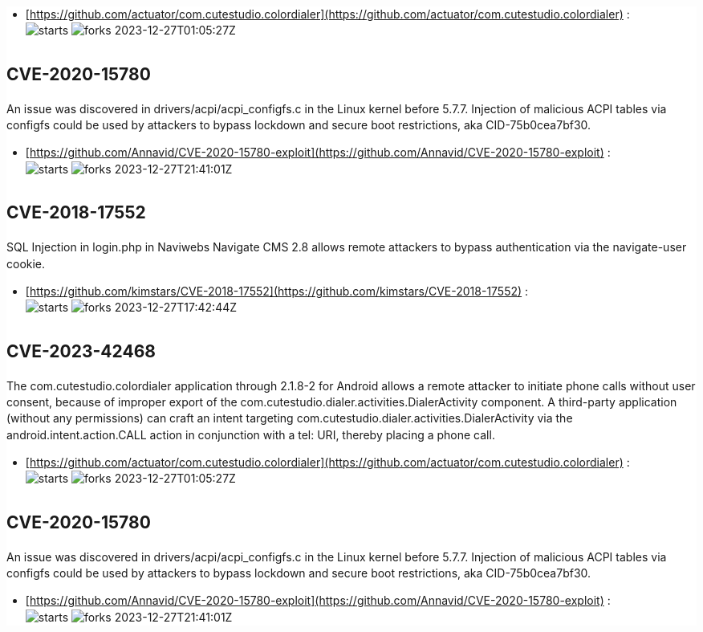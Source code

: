- [https://github.com/actuator/com.cutestudio.colordialer](https://github.com/actuator/com.cutestudio.colordialer) :  
![starts](https://img.shields.io/github/stars/actuator/com.cutestudio.colordialer.svg) 
![forks](https://img.shields.io/github/forks/actuator/com.cutestudio.colordialer.svg) 
2023-12-27T01:05:27Z

## CVE-2020-15780
 An issue was discovered in drivers/acpi/acpi_configfs.c in the Linux kernel before 5.7.7. Injection of malicious ACPI tables via configfs could be used by attackers to bypass lockdown and secure boot restrictions, aka CID-75b0cea7bf30.

- [https://github.com/Annavid/CVE-2020-15780-exploit](https://github.com/Annavid/CVE-2020-15780-exploit) :  
![starts](https://img.shields.io/github/stars/Annavid/CVE-2020-15780-exploit.svg) 
![forks](https://img.shields.io/github/forks/Annavid/CVE-2020-15780-exploit.svg) 
2023-12-27T21:41:01Z

## CVE-2018-17552
 SQL Injection in login.php in Naviwebs Navigate CMS 2.8 allows remote attackers to bypass authentication via the navigate-user cookie.

- [https://github.com/kimstars/CVE-2018-17552](https://github.com/kimstars/CVE-2018-17552) :  
![starts](https://img.shields.io/github/stars/kimstars/CVE-2018-17552.svg) 
![forks](https://img.shields.io/github/forks/kimstars/CVE-2018-17552.svg) 
2023-12-27T17:42:44Z

## CVE-2023-42468
 The com.cutestudio.colordialer application through 2.1.8-2 for Android allows a remote attacker to initiate phone calls without user consent, because of improper export of the com.cutestudio.dialer.activities.DialerActivity component. A third-party application (without any permissions) can craft an intent targeting com.cutestudio.dialer.activities.DialerActivity via the android.intent.action.CALL action in conjunction with a tel: URI, thereby placing a phone call.

- [https://github.com/actuator/com.cutestudio.colordialer](https://github.com/actuator/com.cutestudio.colordialer) :  
![starts](https://img.shields.io/github/stars/actuator/com.cutestudio.colordialer.svg) 
![forks](https://img.shields.io/github/forks/actuator/com.cutestudio.colordialer.svg) 
2023-12-27T01:05:27Z

## CVE-2020-15780
 An issue was discovered in drivers/acpi/acpi_configfs.c in the Linux kernel before 5.7.7. Injection of malicious ACPI tables via configfs could be used by attackers to bypass lockdown and secure boot restrictions, aka CID-75b0cea7bf30.

- [https://github.com/Annavid/CVE-2020-15780-exploit](https://github.com/Annavid/CVE-2020-15780-exploit) :  
![starts](https://img.shields.io/github/stars/Annavid/CVE-2020-15780-exploit.svg) 
![forks](https://img.shields.io/github/forks/Annavid/CVE-2020-15780-exploit.svg) 
2023-12-27T21:41:01Z
